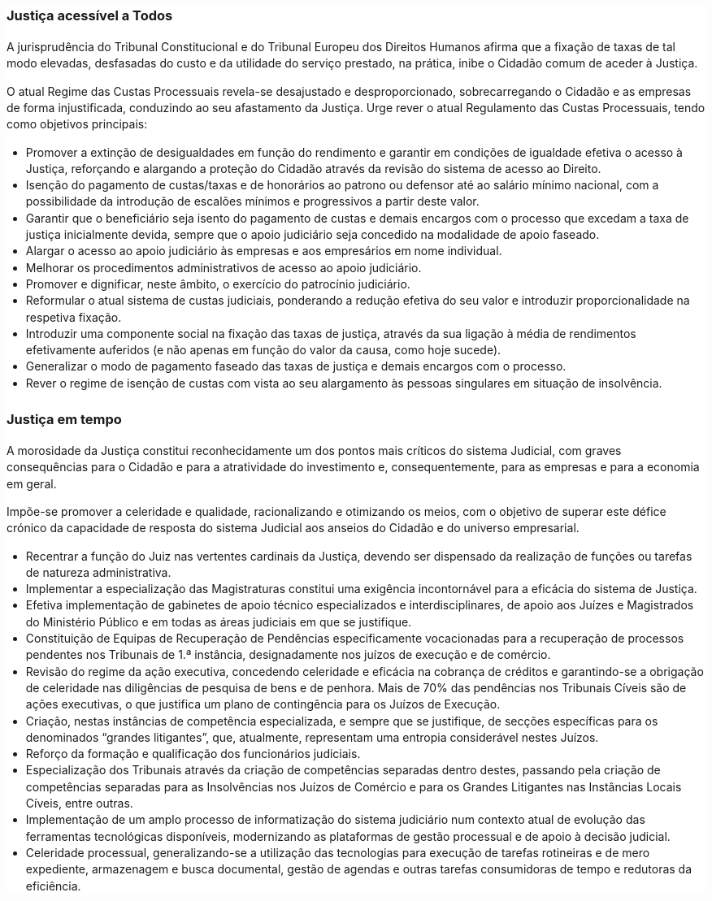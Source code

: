 ### Justiça acessível a Todos

A jurisprudência do Tribunal Constitucional e do Tribunal Europeu dos Direitos Humanos afirma que a fixação de taxas de tal modo elevadas, desfasadas do custo e da utilidade do serviço prestado, na prática, inibe o Cidadão comum de aceder à Justiça.

O atual Regime das Custas Processuais revela-se desajustado e desproporcionado, sobrecarregando o Cidadão e as empresas de forma injustificada, conduzindo ao seu afastamento da Justiça. Urge rever o atual Regulamento das Custas Processuais, tendo como objetivos principais:
* Promover a extinção de desigualdades em função do rendimento e garantir em condições de igualdade efetiva o acesso à Justiça, reforçando e alargando a proteção do Cidadão através da revisão do sistema de acesso ao Direito.
* Isenção do pagamento de custas/taxas e de honorários ao patrono ou defensor até ao salário mínimo nacional, com a possibilidade da introdução de escalões mínimos e progressivos a partir deste valor.
* Garantir que o beneficiário seja isento do pagamento de custas e demais encargos com o processo que excedam a taxa de justiça inicialmente devida, sempre que o apoio judiciário seja concedido na modalidade de apoio faseado.
* Alargar o acesso ao apoio judiciário às empresas e aos empresários em nome individual.
* Melhorar os procedimentos administrativos de acesso ao apoio judiciário.
* Promover e dignificar, neste âmbito, o exercício do patrocínio judiciário.
* Reformular o atual sistema de custas judiciais, ponderando a redução efetiva do seu valor e introduzir proporcionalidade na respetiva fixação.
* Introduzir uma componente social na fixação das taxas de justiça, através da sua ligação à média de rendimentos efetivamente auferidos (e não apenas em função do valor da causa, como hoje sucede).
* Generalizar o modo de pagamento faseado das taxas de justiça e demais encargos com o processo.
* Rever o regime de isenção de custas com vista ao seu alargamento às pessoas singulares em situação de insolvência.

### Justiça em tempo

A morosidade da Justiça constitui reconhecidamente um dos pontos mais críticos do sistema Judicial, com graves consequências para o Cidadão e para a atratividade do investimento e, consequentemente, para as empresas e para a economia em geral.

Impõe-se promover a celeridade e qualidade, racionalizando e otimizando os meios, com o objetivo de superar este défice crónico da capacidade de resposta do sistema Judicial aos anseios do Cidadão e do universo empresarial.

* Recentrar a função do Juiz nas vertentes cardinais da Justiça, devendo ser dispensado da realização de funções ou tarefas de natureza administrativa.
* Implementar a especialização das Magistraturas constitui uma exigência incontornável para a eficácia do sistema de Justiça.
* Efetiva implementação de gabinetes de apoio técnico especializados e interdisciplinares, de apoio aos Juízes e Magistrados do Ministério Público e em todas as áreas judiciais em que se justifique.
* Constituição de Equipas de Recuperação de Pendências especificamente vocacionadas para a recuperação de processos pendentes nos Tribunais de 1.ª instância, designadamente nos juízos de execução e de comércio.
* Revisão do regime da ação executiva, concedendo celeridade e eficácia na cobrança de créditos e garantindo-se a obrigação de celeridade nas diligências de pesquisa de bens e de penhora. Mais de 70% das pendências nos Tribunais Cíveis são de ações executivas, o que justifica um plano de contingência para os Juízos de Execução.
* Criação, nestas instâncias de competência especializada, e sempre que se justifique, de secções específicas para os denominados “grandes litigantes”, que, atualmente, representam uma entropia considerável nestes Juízos.
* Reforço da formação e qualificação dos funcionários judiciais.
* Especialização dos Tribunais através da criação de competências separadas dentro destes, passando pela criação de competências separadas para as Insolvências nos Juízos de Comércio e para os Grandes Litigantes nas Instâncias Locais Cíveis, entre outras.
* Implementação de um amplo processo de informatização do sistema judiciário num contexto atual de evolução das ferramentas tecnológicas disponíveis, modernizando as plataformas de gestão processual e de apoio à decisão judicial.
* Celeridade processual, generalizando-se a utilização das tecnologias para execução de tarefas rotineiras e de mero expediente, armazenagem e busca documental, gestão de agendas e outras tarefas consumidoras de tempo e redutoras da eficiência.
